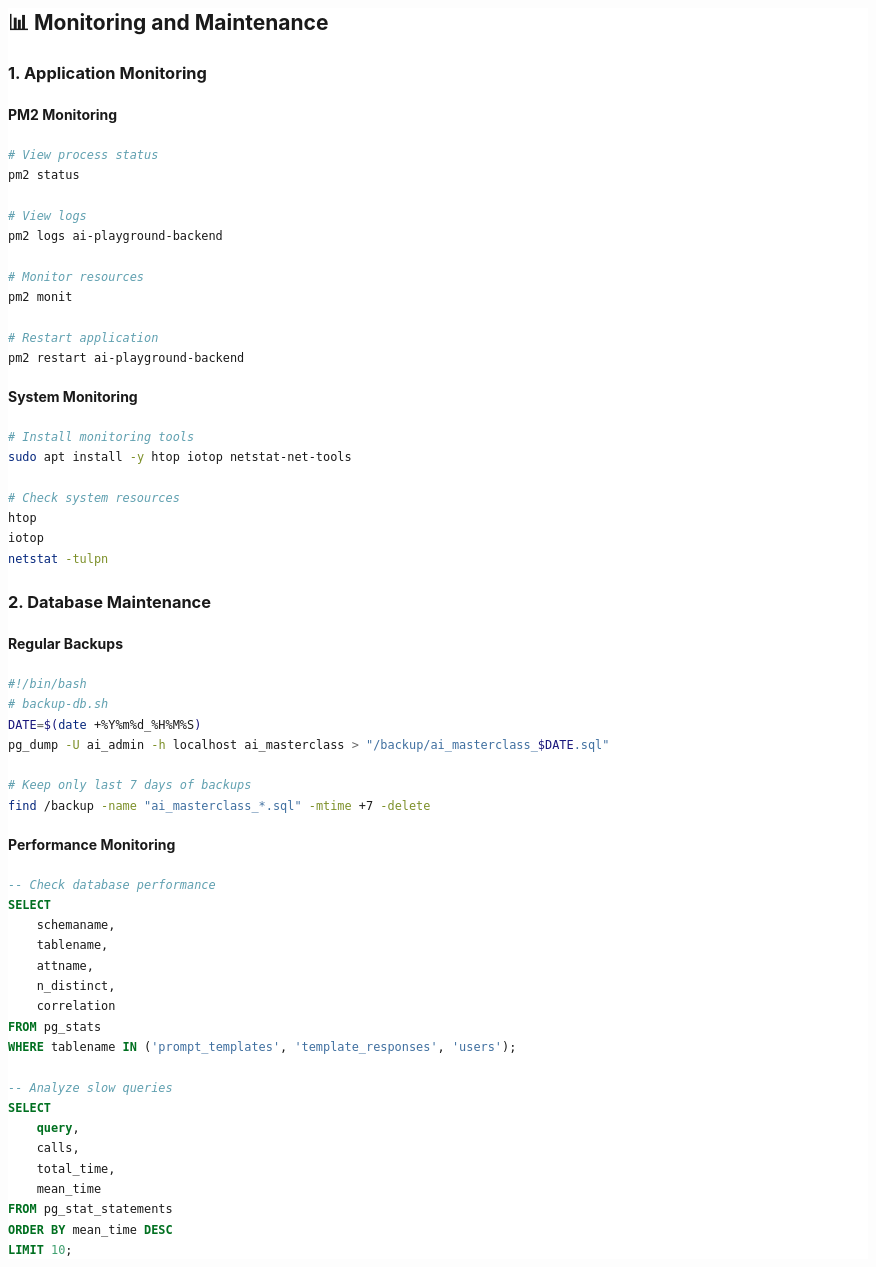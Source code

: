 ## 📊 Monitoring and Maintenance

### 1. Application Monitoring

#### PM2 Monitoring
```bash
# View process status
pm2 status

# View logs
pm2 logs ai-playground-backend

# Monitor resources
pm2 monit

# Restart application
pm2 restart ai-playground-backend
```

#### System Monitoring
```bash
# Install monitoring tools
sudo apt install -y htop iotop netstat-net-tools

# Check system resources
htop
iotop
netstat -tulpn
```

### 2. Database Maintenance

#### Regular Backups
```bash
#!/bin/bash
# backup-db.sh
DATE=$(date +%Y%m%d_%H%M%S)
pg_dump -U ai_admin -h localhost ai_masterclass > "/backup/ai_masterclass_$DATE.sql"

# Keep only last 7 days of backups
find /backup -name "ai_masterclass_*.sql" -mtime +7 -delete
```

#### Performance Monitoring
```sql
-- Check database performance
SELECT 
    schemaname,
    tablename,
    attname,
    n_distinct,
    correlation 
FROM pg_stats 
WHERE tablename IN ('prompt_templates', 'template_responses', 'users');

-- Analyze slow queries
SELECT 
    query,
    calls,
    total_time,
    mean_time
FROM pg_stat_statements 
ORDER BY mean_time DESC 
LIMIT 10;
```